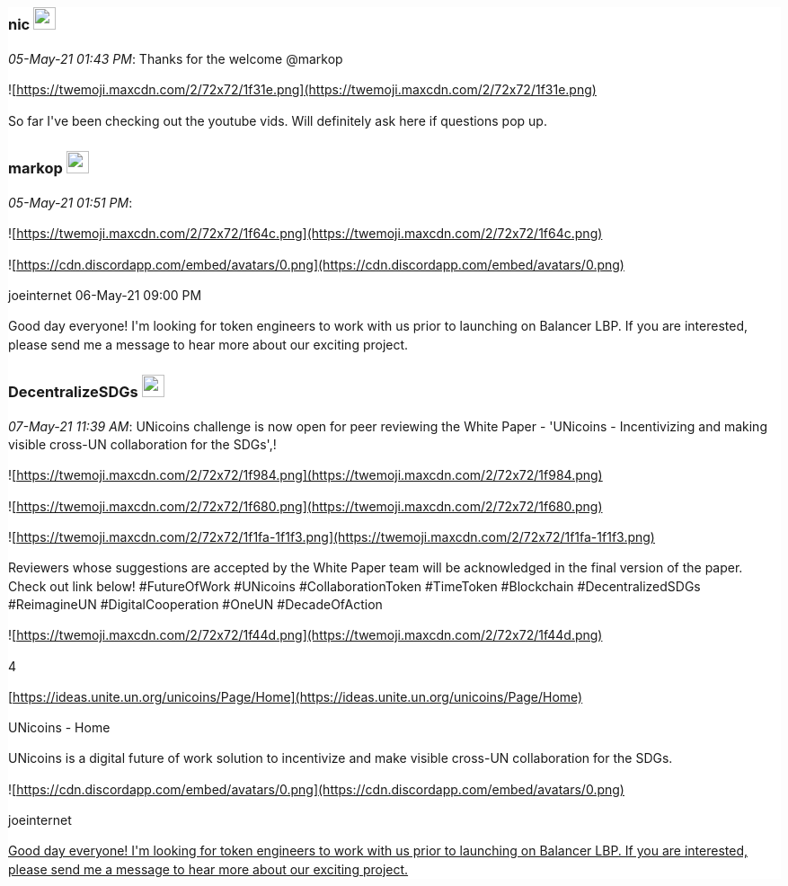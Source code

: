 <h3>nic <img src="https://cdn.discordapp.com/avatars/667979309457080340/da94bccf3766d1cd08c8d5efa23eb4c0.png" width=25 height=25></h3>

_05-May-21 01:43 PM_:
Thanks for the welcome @markop

![https://twemoji.maxcdn.com/2/72x72/1f31e.png](https://twemoji.maxcdn.com/2/72x72/1f31e.png)

So far I've been checking out the youtube vids. Will definitely ask here if questions pop up.

<h3>markop <img src="https://cdn.discordapp.com/avatars/523401372188540939/569d4fffb49860ec5178c4a171c1dc4a.png" width=25 height=25></h3>

_05-May-21 01:51 PM_:

![https://twemoji.maxcdn.com/2/72x72/1f64c.png](https://twemoji.maxcdn.com/2/72x72/1f64c.png)

![https://cdn.discordapp.com/embed/avatars/0.png](https://cdn.discordapp.com/embed/avatars/0.png)

joeinternet 06-May-21 09:00 PM

Good day everyone! I'm looking for token engineers to work with us prior to launching on Balancer LBP. If you are interested, please send me a message to hear more about our exciting project.

<h3>DecentralizeSDGs <img src="https://cdn.discordapp.com/avatars/760506672975970354/837ae205b0f49d22286cdf0ba11e8ad8.png" width=25 height=25></h3>

_07-May-21 11:39 AM_:
UNicoins challenge is now open for peer reviewing the White Paper - 'UNicoins - Incentivizing and making visible cross-UN collaboration for the SDGs',!

![https://twemoji.maxcdn.com/2/72x72/1f984.png](https://twemoji.maxcdn.com/2/72x72/1f984.png)

![https://twemoji.maxcdn.com/2/72x72/1f680.png](https://twemoji.maxcdn.com/2/72x72/1f680.png)

![https://twemoji.maxcdn.com/2/72x72/1f1fa-1f1f3.png](https://twemoji.maxcdn.com/2/72x72/1f1fa-1f1f3.png)

Reviewers whose suggestions are accepted by the White Paper team will be acknowledged in the final version of the paper. Check out link below! #FutureOfWork #UNicoins #CollaborationToken #TimeToken #Blockchain #DecentralizedSDGs #ReimagineUN #DigitalCooperation #OneUN #DecadeOfAction

![https://twemoji.maxcdn.com/2/72x72/1f44d.png](https://twemoji.maxcdn.com/2/72x72/1f44d.png)

4

[https://ideas.unite.un.org/unicoins/Page/Home](https://ideas.unite.un.org/unicoins/Page/Home)

UNicoins - Home

UNicoins is a digital future of work solution to incentivize and make visible cross-UN collaboration for the SDGs.

![https://cdn.discordapp.com/embed/avatars/0.png](https://cdn.discordapp.com/embed/avatars/0.png)

joeinternet

[Good day everyone! I'm looking for token engineers to work with us prior to launching on Balancer LBP. If you are interested, please send me a message to hear more about our exciting project.](about:blank#)
